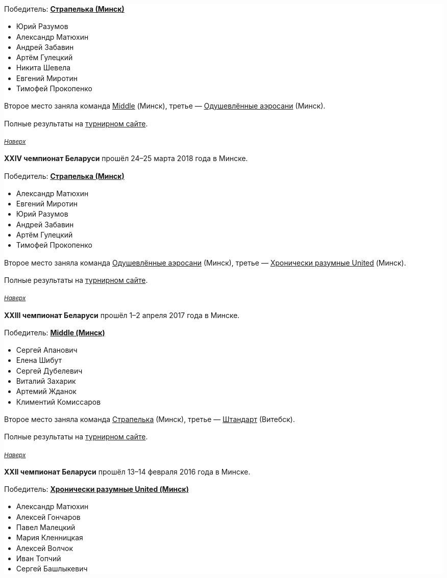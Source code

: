Победитель: **[Страпелька (Минск)](https://rating.chgk.info/team/27129)**
- Юрий Разумов
- Александр Матюхин
- Андрей Забавин
- Артём Гулецкий
- Никита Шевела
- Евгений Миротин
- Тимофей Прокопенко

Второе место заняла команда [Middle](https://rating.chgk.info/teams/718) (Минск), третье — [Одушевлённые аэросани](https://rating.chgk.info/teams/7864) (Минск).

Полные результаты на [турнирном сайте](https://rating.chgk.info/tournament/5538).

<small>*[Наверх](#atop)*</small>

**XXIV чемпионат Беларуси** прошёл 24–25 марта 2018 года в Минске.<a name="2018"></a> 

Победитель: **[Страпелька (Минск)](https://rating.chgk.info/team/27129)**
- Александр Матюхин
- Евгений Миротин
- Юрий Разумов
- Андрей Забавин
- Артём Гулецкий
- Тимофей Прокопенко

Второе место заняла команда [Одушевлённые аэросани](https://rating.chgk.info/teams/7864) (Минск), третье — [Хронически разумные United](https://rating.chgk.info/teams/6936) (Минск).

Полные результаты на [турнирном сайте](https://rating.chgk.info/tournament/4712).

<small>*[Наверх](#atop)*</small>

**XXIII чемпионат Беларуси** прошёл 1–2 апреля 2017 года в Минске.<a name="2017"></a>

Победитель: **[Middle (Минск)](https://rating.chgk.info/team/718)**
- Сергей Апанович
- Елена Шибут
- Сергей Дубелевич
- Виталий Захарик
- Артемий Жданок
- Климентий Комиссаров

Второе место заняла команда [Страпелька](https://rating.chgk.info/teams/27129) (Минск), третье — [Штандарт](https://rating.chgk.info/teams/4989) (Витебск).

Полные результаты на [турнирном сайте](https://rating.chgk.info/tournament/4228).

<small>*[Наверх](#atop)*</small>

**XXII чемпионат Беларуси** прошёл 13–14 февраля 2016 года в Минске.<a name="2016"></a>

Победитель: **[Хронически разумные United (Минск)](https://rating.chgk.info/team/6936)**
- Александр Матюхин
- Алексей Гончаров
- Павел Малецкий
- Мария Кленницкая
- Алексей Волчок
- Иван Топчий
- Сергей Башлыкевич
